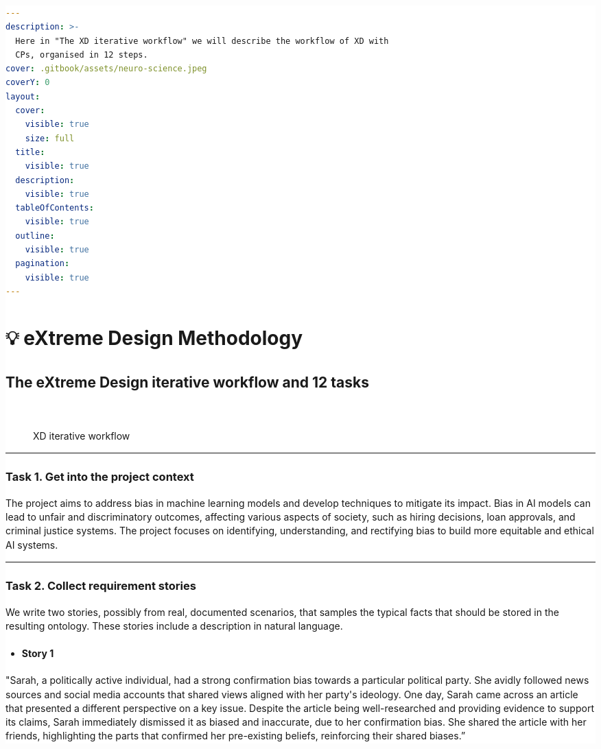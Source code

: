 ```yaml
---
description: >-
  Here in "The XD iterative workflow" we will describe the workflow of XD with
  CPs, organised in 12 steps.
cover: .gitbook/assets/neuro-science.jpeg
coverY: 0
layout:
  cover:
    visible: true
    size: full
  title:
    visible: true
  description:
    visible: true
  tableOfContents:
    visible: true
  outline:
    visible: true
  pagination:
    visible: true
---
```


# 💡 eXtreme Design Methodology

## The eXtreme Design iterative workflow and 12 tasks

<figure><img src="https://github.com/KRKE-Delayed/KRKE-cognitive-biases/raw/main/documentation/img/XD-iterative-workflow.png" alt=""><figcaption><p>XD iterative workflow</p></figcaption></figure>

***

### **Task 1. Get into the project context**

The project aims to address bias in machine learning models and develop techniques to mitigate its impact. Bias in AI models can lead to unfair and discriminatory outcomes, affecting various aspects of society, such as hiring decisions, loan approvals, and criminal justice systems. The project focuses on identifying, understanding, and rectifying bias to build more equitable and ethical AI systems.

***

### Task 2. Collect requirement stories

We write two stories, possibly from real, documented scenarios, that samples the typical facts that should be stored in the resulting ontology. These stories include a description in natural language.

* #### Story 1

"Sarah, a politically active individual, had a strong confirmation bias towards a particular political party. She avidly followed news sources and social media accounts that shared views aligned with her party's ideology. One day, Sarah came across an article that presented a different perspective on a key issue. Despite the article being well-researched and providing evidence to support its claims, Sarah immediately dismissed it as biased and inaccurate, due to her confirmation bias. She shared the article with her friends, highlighting the parts that confirmed her pre-existing beliefs, reinforcing their shared biases.”
